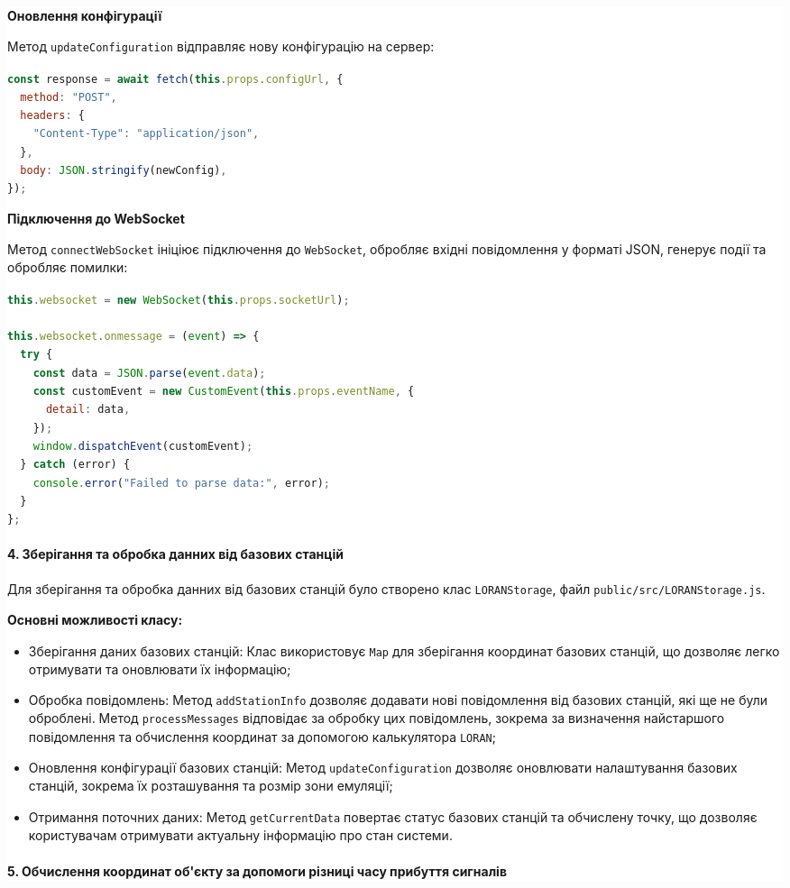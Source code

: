 **Оновлення конфігурації**

Метод `updateConfiguration` відправляє нову конфігурацію на сервер:

```javascript
const response = await fetch(this.props.configUrl, {
  method: "POST",
  headers: {
    "Content-Type": "application/json",
  },
  body: JSON.stringify(newConfig),
});
```

**Підключення до WebSocket**

Метод `connectWebSocket` ініціює підключення до `WebSocket`, обробляє вхідні повідомлення у форматі JSON, генерує події та обробляє помилки:

```javascript
this.websocket = new WebSocket(this.props.socketUrl);

this.websocket.onmessage = (event) => {
  try {
    const data = JSON.parse(event.data);
    const customEvent = new CustomEvent(this.props.eventName, {
      detail: data,
    });
    window.dispatchEvent(customEvent);
  } catch (error) {
    console.error("Failed to parse data:", error);
  }
};
```

#### 4. Зберігання та обробка данних від базових станцій

Для зберігання та обробка данних від базових станцій було створено клас `LORANStorage`, файл `public/src/LORANStorage.js`.

**Основні можливості класу:**

- Зберігання даних базових станцій: Клас використовує `Map` для зберігання координат базових станцій, що дозволяє легко отримувати та оновлювати їх інформацію;

- Обробка повідомлень: Метод `addStationInfo` дозволяє додавати нові повідомлення від базових станцій, які ще не були оброблені. Метод `processMessages` відповідає за обробку цих повідомлень, зокрема за визначення найстаршого повідомлення та обчислення координат за допомогою калькулятора `LORAN`;

- Оновлення конфігурації базових станцій: Метод `updateConfiguration` дозволяє оновлювати налаштування базових станцій, зокрема їх розташування та розмір зони емуляції;

- Отримання поточних даних: Метод `getCurrentData` повертає статус базових станцій та обчислену точку, що дозволяє користувачам отримувати актуальну інформацію про стан системи.

#### 5. Обчислення координат об'єкту за допомоги різниці часу прибуття сигналів
